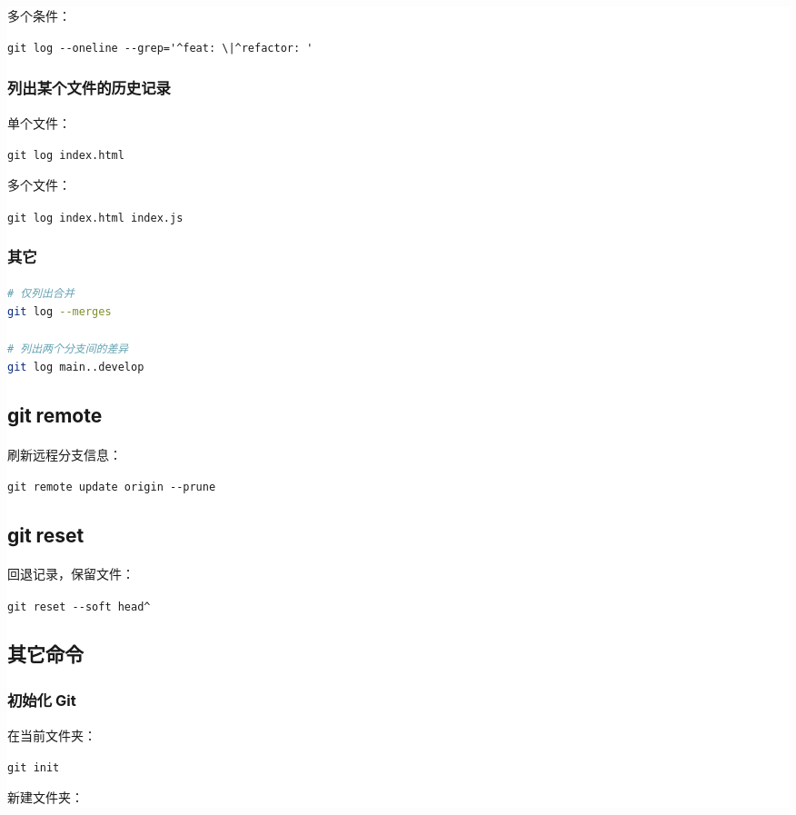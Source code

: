 多个条件：

```text
git log --oneline --grep='^feat: \|^refactor: '
```

### 列出某个文件的历史记录

单个文件：

```text
git log index.html
```

多个文件：

```text
git log index.html index.js
```

### 其它

```bash
# 仅列出合并
git log --merges

# 列出两个分支间的差异
git log main..develop
```

## git remote

刷新远程分支信息：

```text
git remote update origin --prune
```

## git reset

回退记录，保留文件：

```text
git reset --soft head^
```

## 其它命令

### 初始化 Git

在当前文件夹：

```text
git init
```

新建文件夹：
